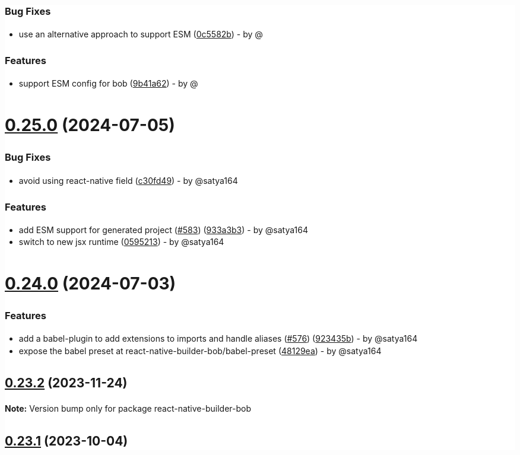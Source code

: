### Bug Fixes

- use an alternative approach to support ESM ([0c5582b](https://github.com/callstack/react-native-builder-bob/commit/0c5582bb66f5581693e8e9913f80d2fd40d4d7c5)) - by @

### Features

- support ESM config for bob ([9b41a62](https://github.com/callstack/react-native-builder-bob/commit/9b41a626cf661a9967b20a5290515c4690d493b7)) - by @

# [0.25.0](https://github.com/callstack/react-native-builder-bob/compare/react-native-builder-bob@0.24.0...react-native-builder-bob@0.25.0) (2024-07-05)

### Bug Fixes

- avoid using react-native field ([c30fd49](https://github.com/callstack/react-native-builder-bob/commit/c30fd497b68e2b690c63f2bf077439ea7a973bd9)) - by @satya164

### Features

- add ESM support for generated project ([#583](https://github.com/callstack/react-native-builder-bob/issues/583)) ([933a3b3](https://github.com/callstack/react-native-builder-bob/commit/933a3b38e0c8426111f956518edd4488c8ed75bc)) - by @satya164
- switch to new jsx runtime ([0595213](https://github.com/callstack/react-native-builder-bob/commit/0595213e4814c9bc34c270ef89bf31f8e0bd9bed)) - by @satya164

# [0.24.0](https://github.com/callstack/react-native-builder-bob/compare/react-native-builder-bob@0.23.2...react-native-builder-bob@0.24.0) (2024-07-03)

### Features

- add a babel-plugin to add extensions to imports and handle aliases ([#576](https://github.com/callstack/react-native-builder-bob/issues/576)) ([923435b](https://github.com/callstack/react-native-builder-bob/commit/923435b0c8bd4cf08e6f76952a7c77e2f466d5c9)) - by @satya164
- expose the babel preset at react-native-builder-bob/babel-preset ([48129ea](https://github.com/callstack/react-native-builder-bob/commit/48129ea52c3c2999f409f0e874c7294b30d66bd4)) - by @satya164

## [0.23.2](https://github.com/callstack/react-native-builder-bob/compare/react-native-builder-bob@0.23.1...react-native-builder-bob@0.23.2) (2023-11-24)

**Note:** Version bump only for package react-native-builder-bob

## [0.23.1](https://github.com/callstack/react-native-builder-bob/compare/react-native-builder-bob@0.23.0...react-native-builder-bob@0.23.1) (2023-10-04)
